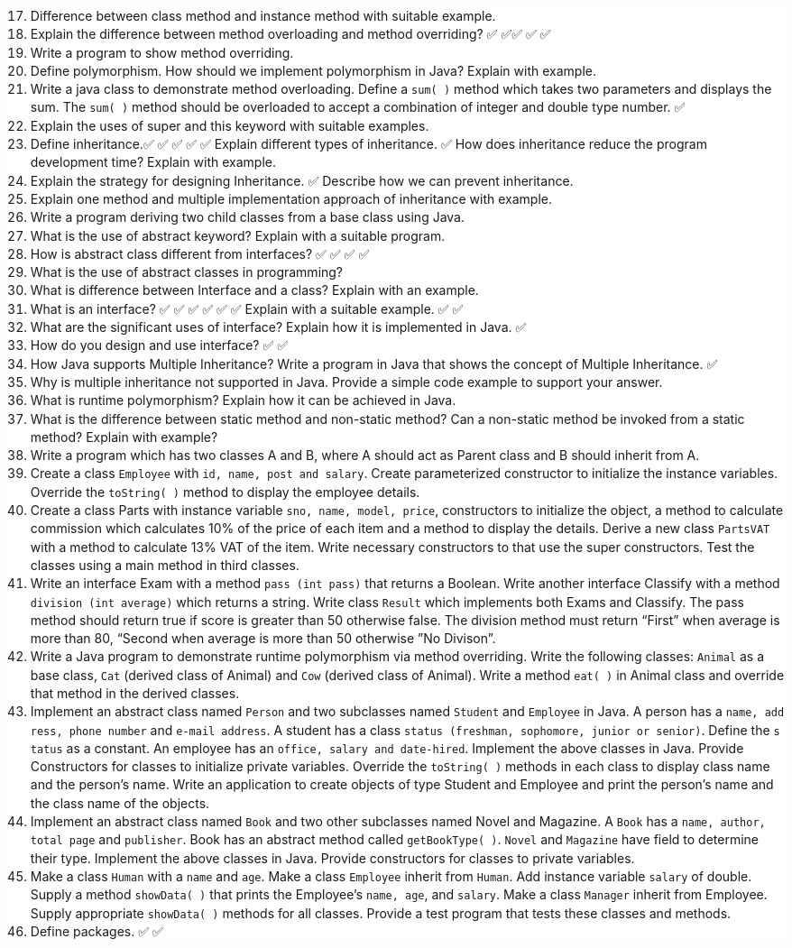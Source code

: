 17.	Difference between class method and instance method with suitable example.
18.	Explain the difference between method overloading and method overriding? ✅ ✅✅ ✅ ✅
19.	Write a program to show method overriding.
20.	Define polymorphism. How should we implement polymorphism in Java? Explain with example.
21.	Write a java class to demonstrate method overloading. Define a ```sum( )``` method which takes two parameters and displays the sum. The ```sum( )``` method should be overloaded to accept a combination of integer and double type number. ✅
22.	Explain the uses of super and this keyword with suitable examples.
23.	Define inheritance.✅ ✅ ✅ ✅ ✅ Explain different types of inheritance. ✅ How does inheritance reduce the program development time? Explain with example.
24.	Explain the strategy for designing Inheritance. ✅ Describe how we can prevent inheritance.
25.	Explain one method and multiple implementation approach of inheritance with example. 
26.	Write a program deriving two child classes from a base class using Java.
27.	What is the use of abstract keyword? Explain with a suitable program.
28.	How is abstract class different from interfaces? ✅ ✅ ✅ ✅
29.	What is the use of abstract classes in programming?
30.	What is difference between Interface and a class? Explain with an example.
31.	What is an interface? ✅ ✅ ✅ ✅ ✅ ✅  Explain with a suitable example. ✅ ✅
32.	What are the significant uses of interface? Explain how it is implemented in Java. ✅
33.	How do you design and use interface? ✅ ✅
34.	How Java supports Multiple Inheritance? Write a program in Java that shows the concept of Multiple Inheritance. ✅
35.	Why is multiple inheritance not supported in Java. Provide a simple code example to support your answer.
36.	What is runtime polymorphism? Explain how it can be achieved in Java.
37.	What is the difference between static method and non-static method? Can a non-static method be invoked from a static method? Explain with example?
38.	Write a program which has two classes A and B, where A should act as Parent class and B should inherit from A.
39.	Create a class ```Employee``` with ```id, name, post and salary```. Create parameterized constructor to initialize the instance variables. Override the ```toString( )``` method to display the employee details.
40.	Create a class Parts with instance variable ```sno, name, model, price```, constructors to initialize the object, a method to calculate commission which calculates 10% of the price of each item and a method to display the details. Derive a new class ```PartsVAT``` with a method to calculate 13% VAT of the item. Write necessary constructors to that use the super constructors. Test the classes using a main method in third classes.
41.	Write an interface Exam with a method ```pass (int pass)``` that returns a Boolean. Write another interface Classify with a method ```division (int average)``` which returns a string. Write class ```Result``` which implements both Exams and Classify. The pass method should return true if score is greater than 50 otherwise false. The division method must return “First” when average is more than 80, “Second when average is more than 50 otherwise ”No Divison”. 
42.	Write a Java program to demonstrate runtime polymorphism via method overriding. Write the following classes: ```Animal``` as a base class, ```Cat``` (derived class of Animal) and ```Cow``` (derived class of Animal). Write a method ```eat( )``` in Animal class and override that method in the derived classes. 
43.	Implement an abstract class named ```Person``` and two subclasses named ```Student``` and ```Employee``` in Java. A person has a ```name, address, phone number``` and ```e-mail address```. A student has a class ```status (freshman, sophomore, junior or senior)```. Define the ```status``` as a constant. An employee has an ```office, salary and date-hired```. Implement the above classes in Java. Provide Constructors for classes to initialize private variables. Override the ```toString( )``` methods in each class to display class name and the person’s name. Write an application to create objects of type Student and Employee and print the person’s name and the class name of the objects.
44.	Implement an abstract class named ```Book``` and two other subclasses named Novel and Magazine. A ```Book``` has a ```name, author,  total page``` and ```publisher```. Book has an abstract method called ```getBookType( )```. ```Novel``` and ```Magazine``` have field to determine their type. Implement the above classes in Java. Provide constructors for classes to private variables.
45.	Make a class ```Human``` with a ```name``` and ```age```. Make a class ```Employee``` inherit from ```Human```. Add instance variable ```salary``` of double. Supply a method ```showData( )``` that prints the Employee’s ```name, age```, and ```salary```. Make a class ```Manager``` inherit from Employee. Supply appropriate ```showData( )``` methods for all classes. Provide a test program that tests these classes and methods.
46.	Define packages. ✅ ✅